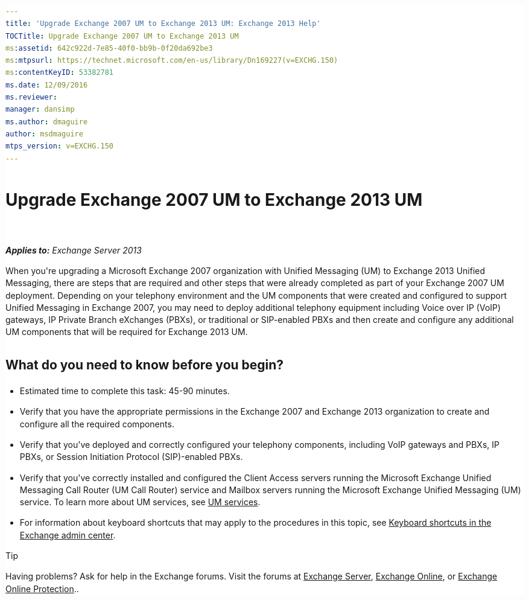 ```yaml
---
title: 'Upgrade Exchange 2007 UM to Exchange 2013 UM: Exchange 2013 Help'
TOCTitle: Upgrade Exchange 2007 UM to Exchange 2013 UM
ms:assetid: 642c922d-7e85-40f0-bb9b-0f20da692be3
ms:mtpsurl: https://technet.microsoft.com/en-us/library/Dn169227(v=EXCHG.150)
ms:contentKeyID: 53382781
ms.date: 12/09/2016
ms.reviewer: 
manager: dansimp
ms.author: dmaguire
author: msdmaguire
mtps_version: v=EXCHG.150
---
```


# Upgrade Exchange 2007 UM to Exchange 2013 UM

 

_**Applies to:** Exchange Server 2013_


When you're upgrading a Microsoft Exchange 2007 organization with Unified Messaging (UM) to Exchange 2013 Unified Messaging, there are steps that are required and other steps that were already completed as part of your Exchange 2007 UM deployment. Depending on your telephony environment and the UM components that were created and configured to support Unified Messaging in Exchange 2007, you may need to deploy additional telephony equipment including Voice over IP (VoIP) gateways, IP Private Branch eXchanges (PBXs), or traditional or SIP-enabled PBXs and then create and configure any additional UM components that will be required for Exchange 2013 UM.

## What do you need to know before you begin?

  - Estimated time to complete this task: 45-90 minutes.

  - Verify that you have the appropriate permissions in the Exchange 2007 and Exchange 2013 organization to create and configure all the required components.

  - Verify that you've deployed and correctly configured your telephony components, including VoIP gateways and PBXs, IP PBXs, or Session Initiation Protocol (SIP)-enabled PBXs.

  - Verify that you've correctly installed and configured the Client Access servers running the Microsoft Exchange Unified Messaging Call Router (UM Call Router) service and Mailbox servers running the Microsoft Exchange Unified Messaging (UM) service. To learn more about UM services, see [UM services](um-services-exchange-2013-help.md).

  - For information about keyboard shortcuts that may apply to the procedures in this topic, see [Keyboard shortcuts in the Exchange admin center](keyboard-shortcuts-in-the-exchange-admin-center-2013-help.md).


> [!TIP]
> Having problems? Ask for help in the Exchange forums. Visit the forums at <A href="https://go.microsoft.com/fwlink/p/?linkid=60612">Exchange Server</A>, <A href="https://go.microsoft.com/fwlink/p/?linkid=267542">Exchange Online</A>, or <A href="https://go.microsoft.com/fwlink/p/?linkid=285351">Exchange Online Protection</A>..
